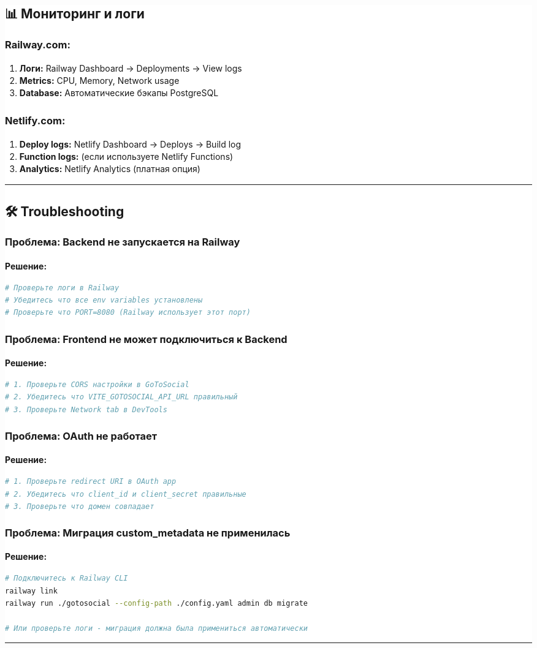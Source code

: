 
## 📊 Мониторинг и логи

### Railway.com:

1. **Логи:** Railway Dashboard → Deployments → View logs
2. **Metrics:** CPU, Memory, Network usage
3. **Database:** Автоматические бэкапы PostgreSQL

### Netlify.com:

1. **Deploy logs:** Netlify Dashboard → Deploys → Build log
2. **Function logs:** (если используете Netlify Functions)
3. **Analytics:** Netlify Analytics (платная опция)

---

## 🛠️ Troubleshooting

### Проблема: Backend не запускается на Railway

**Решение:**
```bash
# Проверьте логи в Railway
# Убедитесь что все env variables установлены
# Проверьте что PORT=8080 (Railway использует этот порт)
```

### Проблема: Frontend не может подключиться к Backend

**Решение:**
```bash
# 1. Проверьте CORS настройки в GoToSocial
# 2. Убедитесь что VITE_GOTOSOCIAL_API_URL правильный
# 3. Проверьте Network tab в DevTools
```

### Проблема: OAuth не работает

**Решение:**
```bash
# 1. Проверьте redirect URI в OAuth app
# 2. Убедитесь что client_id и client_secret правильные
# 3. Проверьте что домен совпадает
```

### Проблема: Миграция custom_metadata не применилась

**Решение:**
```bash
# Подключитесь к Railway CLI
railway link
railway run ./gotosocial --config-path ./config.yaml admin db migrate

# Или проверьте логи - миграция должна была примениться автоматически
```

---